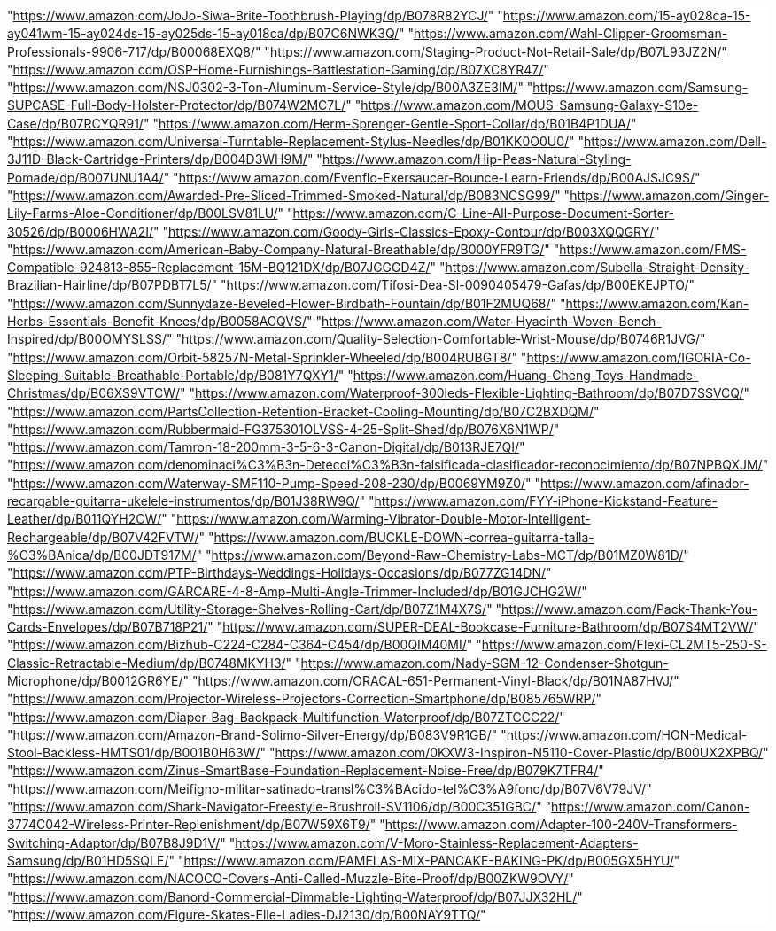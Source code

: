 "https://www.amazon.com/JoJo-Siwa-Brite-Toothbrush-Playing/dp/B078R82YCJ/"
"https://www.amazon.com/15-ay028ca-15-ay041wm-15-ay024ds-15-ay025ds-15-ay018ca/dp/B07C6NWK3Q/"
"https://www.amazon.com/Wahl-Clipper-Groomsman-Professionals-9906-717/dp/B00068EXQ8/"
"https://www.amazon.com/Staging-Product-Not-Retail-Sale/dp/B07L93JZ2N/"
"https://www.amazon.com/OSP-Home-Furnishings-Battlestation-Gaming/dp/B07XC8YR47/"
"https://www.amazon.com/NSJ0302-3-Ton-Aluminum-Service-Style/dp/B00A3ZE3IM/"
"https://www.amazon.com/Samsung-SUPCASE-Full-Body-Holster-Protector/dp/B074W2MC7L/"
"https://www.amazon.com/MOUS-Samsung-Galaxy-S10e-Case/dp/B07RCYQR91/"
"https://www.amazon.com/Herm-Sprenger-Gentle-Sport-Collar/dp/B01B4P1DUA/"
"https://www.amazon.com/Universal-Turntable-Replacement-Stylus-Needles/dp/B01KK0O0U0/"
"https://www.amazon.com/Dell-3J11D-Black-Cartridge-Printers/dp/B004D3WH9M/"
"https://www.amazon.com/Hip-Peas-Natural-Styling-Pomade/dp/B007UNU1A4/"
"https://www.amazon.com/Evenflo-Exersaucer-Bounce-Learn-Friends/dp/B00AJSJC9S/"
"https://www.amazon.com/Awarded-Pre-Sliced-Trimmed-Smoked-Natural/dp/B083NCSG99/"
"https://www.amazon.com/Ginger-Lily-Farms-Aloe-Conditioner/dp/B00LSV81LU/"
"https://www.amazon.com/C-Line-All-Purpose-Document-Sorter-30526/dp/B0006HWA2I/"
"https://www.amazon.com/Goody-Girls-Classics-Epoxy-Contour/dp/B003XQQGRY/"
"https://www.amazon.com/American-Baby-Company-Natural-Breathable/dp/B000YFR9TG/"
"https://www.amazon.com/FMS-Compatible-924813-855-Replacement-15M-BQ121DX/dp/B07JGGGD4Z/"
"https://www.amazon.com/Subella-Straight-Density-Brazilian-Hairline/dp/B07PDBT7L5/"
"https://www.amazon.com/Tifosi-Dea-Sl-0090405479-Gafas/dp/B00EKEJPTO/"
"https://www.amazon.com/Sunnydaze-Beveled-Flower-Birdbath-Fountain/dp/B01F2MUQ68/"
"https://www.amazon.com/Kan-Herbs-Essentials-Benefit-Knees/dp/B0058ACQVS/"
"https://www.amazon.com/Water-Hyacinth-Woven-Bench-Inspired/dp/B00OMYSLSS/"
"https://www.amazon.com/Quality-Selection-Comfortable-Wrist-Mouse/dp/B0746R1JVG/"
"https://www.amazon.com/Orbit-58257N-Metal-Sprinkler-Wheeled/dp/B004RUBGT8/"
"https://www.amazon.com/IGORIA-Co-Sleeping-Suitable-Breathable-Portable/dp/B081Y7QXY1/"
"https://www.amazon.com/Huang-Cheng-Toys-Handmade-Christmas/dp/B06XS9VTCW/"
"https://www.amazon.com/Waterproof-300leds-Flexible-Lighting-Bathroom/dp/B07D7SSVCQ/"
"https://www.amazon.com/PartsCollection-Retention-Bracket-Cooling-Mounting/dp/B07C2BXDQM/"
"https://www.amazon.com/Rubbermaid-FG375301OLVSS-4-25-Split-Shed/dp/B076X6N1WP/"
"https://www.amazon.com/Tamron-18-200mm-3-5-6-3-Canon-Digital/dp/B013RJE7QI/"
"https://www.amazon.com/denominaci%C3%B3n-Detecci%C3%B3n-falsificada-clasificador-reconocimiento/dp/B07NPBQXJM/"
"https://www.amazon.com/Waterway-SMF110-Pump-Speed-208-230/dp/B0069YM9Z0/"
"https://www.amazon.com/afinador-recargable-guitarra-ukelele-instrumentos/dp/B01J38RW9Q/"
"https://www.amazon.com/FYY-iPhone-Kickstand-Feature-Leather/dp/B011QYH2CW/"
"https://www.amazon.com/Warming-Vibrator-Double-Motor-Intelligent-Rechargeable/dp/B07V42FVTW/"
"https://www.amazon.com/BUCKLE-DOWN-correa-guitarra-talla-%C3%BAnica/dp/B00JDT917M/"
"https://www.amazon.com/Beyond-Raw-Chemistry-Labs-MCT/dp/B01MZ0W81D/"
"https://www.amazon.com/PTP-Birthdays-Weddings-Holidays-Occasions/dp/B077ZG14DN/"
"https://www.amazon.com/GARCARE-4-8-Amp-Multi-Angle-Trimmer-Included/dp/B01GJCHG2W/"
"https://www.amazon.com/Utility-Storage-Shelves-Rolling-Cart/dp/B07Z1M4X7S/"
"https://www.amazon.com/Pack-Thank-You-Cards-Envelopes/dp/B07B718P21/"
"https://www.amazon.com/SUPER-DEAL-Bookcase-Furniture-Bathroom/dp/B07S4MT2VW/"
"https://www.amazon.com/Bizhub-C224-C284-C364-C454/dp/B00QIM40MI/"
"https://www.amazon.com/Flexi-CL2MT5-250-S-Classic-Retractable-Medium/dp/B0748MKYH3/"
"https://www.amazon.com/Nady-SGM-12-Condenser-Shotgun-Microphone/dp/B0012GR6YE/"
"https://www.amazon.com/ORACAL-651-Permanent-Vinyl-Black/dp/B01NA87HVJ/"
"https://www.amazon.com/Projector-Wireless-Projectors-Correction-Smartphone/dp/B085765WRP/"
"https://www.amazon.com/Diaper-Bag-Backpack-Multifunction-Waterproof/dp/B07ZTCCC22/"
"https://www.amazon.com/Amazon-Brand-Solimo-Silver-Energy/dp/B083V9R1GB/"
"https://www.amazon.com/HON-Medical-Stool-Backless-HMTS01/dp/B001B0H63W/"
"https://www.amazon.com/0KXW3-Inspiron-N5110-Cover-Plastic/dp/B00UX2XPBQ/"
"https://www.amazon.com/Zinus-SmartBase-Foundation-Replacement-Noise-Free/dp/B079K7TFR4/"
"https://www.amazon.com/Meifigno-militar-satinado-transl%C3%BAcido-tel%C3%A9fono/dp/B07V6V79JV/"
"https://www.amazon.com/Shark-Navigator-Freestyle-Brushroll-SV1106/dp/B00C351GBC/"
"https://www.amazon.com/Canon-3774C042-Wireless-Printer-Replenishment/dp/B07W59X6T9/"
"https://www.amazon.com/Adapter-100-240V-Transformers-Switching-Adaptor/dp/B07B8J9D1V/"
"https://www.amazon.com/V-Moro-Stainless-Replacement-Adapters-Samsung/dp/B01HD5SQLE/"
"https://www.amazon.com/PAMELAS-MIX-PANCAKE-BAKING-PK/dp/B005GX5HYU/"
"https://www.amazon.com/NACOCO-Covers-Anti-Called-Muzzle-Bite-Proof/dp/B00ZKW9OVY/"
"https://www.amazon.com/Banord-Commercial-Dimmable-Lighting-Waterproof/dp/B07JJX32HL/"
"https://www.amazon.com/Figure-Skates-Elle-Ladies-DJ2130/dp/B00NAY9TTQ/"